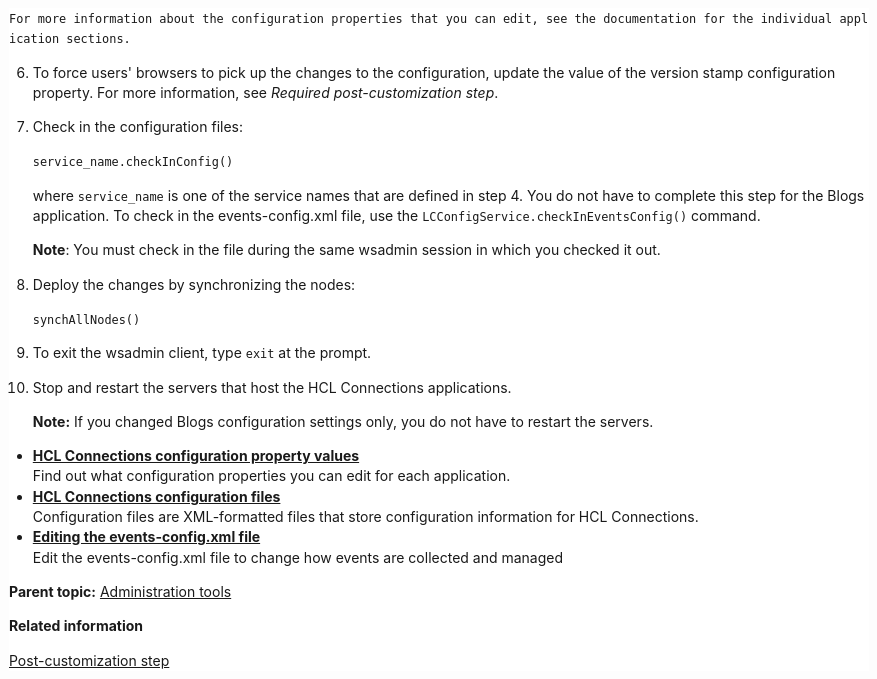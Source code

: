     For more information about the configuration properties that you can edit, see the documentation for the individual application sections.

6.  To force users' browsers to pick up the changes to the configuration, update the value of the version stamp configuration property. For more information, see *Required post-customization step*.

7.  Check in the configuration files:

    ```
    service_name.checkInConfig()
    ```

    where `service_name` is one of the service names that are defined in step 4. You do not have to complete this step for the Blogs application. To check in the events-config.xml file, use the `LCConfigService.checkInEventsConfig()` command.

    **Note**: You must check in the file during the same wsadmin session in which you checked it out.

8.  Deploy the changes by synchronizing the nodes:

    ```
    synchAllNodes()
    ```

9.  To exit the wsadmin client, type `exit` at the prompt.

10. Stop and restart the servers that host the HCL Connections applications.

    **Note:** If you changed Blogs configuration settings only, you do not have to restart the servers.


-   **[HCL Connections configuration property values](../admin/t_admin_common_change_config_value_over.md)**  
Find out what configuration properties you can edit for each application.
-   **[HCL Connections configuration files](../admin/r_admin_common_config_files.md)**  
Configuration files are XML-formatted files that store configuration information for HCL Connections.
-   **[Editing the events-config.xml file](../admin/t_admin_common_editing_events_config.md)**  
Edit the events-config.xml file to change how events are collected and managed

**Parent topic:** [Administration tools](../admin/c_admin_common_tools.md)

**Related information**  


[Post-customization step](../customize/t_admin_common_customize_postreq.md)

